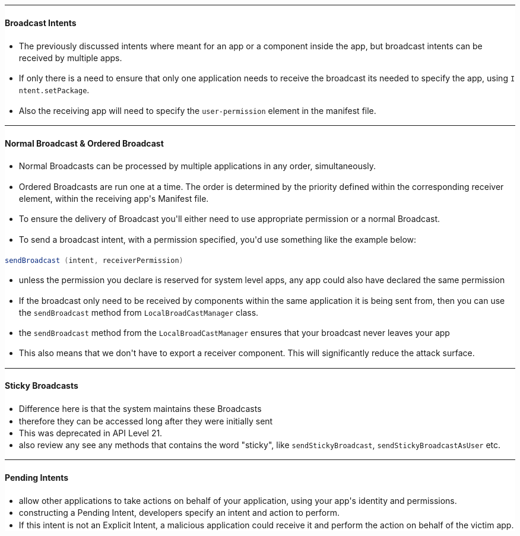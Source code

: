 ___

#### Broadcast Intents

- The previously discussed intents where meant for an app or a component inside the app, but broadcast intents can be received by multiple apps.

- If only there is a need to ensure that only one application needs to receive the broadcast its needed to specify the app, using `Intent.setPackage`.

- Also the receiving app will need to specify the `user-permission` element in the manifest file.

___

#### Normal Broadcast & Ordered Broadcast

- Normal Broadcasts can be processed by multiple applications in any order, simultaneously.

- Ordered Broadcasts are run one at a time. The order is determined by the priority defined within the corresponding receiver element, within the receiving app's Manifest file.

- To ensure the delivery of Broadcast you'll either need to use appropriate permission or a normal Broadcast.

- To send a broadcast intent, with a permission specified, you'd use something like the example below:

```java
sendBroadcast (intent, receiverPermission)
```

- unless the permission you declare is reserved for system level apps, any app could also have declared the same permission

- If the broadcast only need to be  received by components within the same application it is being sent from, then you can use the `sendBroadcast` method from `LocalBroadCastManager` class.

- the `sendBroadcast` method from the `LocalBroadCastManager` ensures that your broadcast never leaves your app

- This also  means that we don't have to export a receiver component. This will significantly reduce the attack surface.

___

#### Sticky Broadcasts

- Difference here is that the system maintains these Broadcasts
- therefore they can be accessed long after they were initially sent
- This was  deprecated in API Level 21.
- also review any see any methods that contains the word "sticky", like `sendStickyBroadcast`, `sendStickyBroadcastAsUser` etc.

___

#### Pending Intents

- allow other applications to take actions on behalf of your application, using your app's identity and permissions.
- constructing a Pending Intent, developers specify an intent and action to perform.
- If this intent is not an Explicit Intent, a malicious application could receive it and perform the action on behalf of the victim app.
